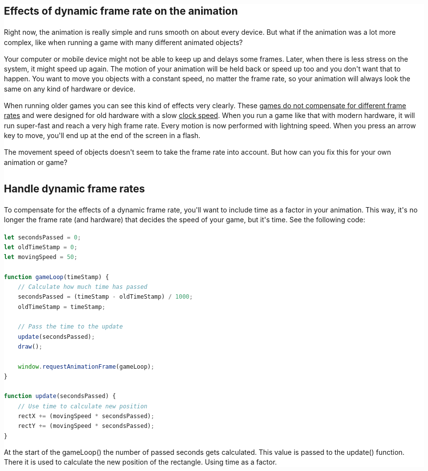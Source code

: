 
## Effects of dynamic frame rate on the animation
Right now, the animation is really simple and runs smooth on about every device. But what if the animation was a lot more complex, like when running a game with many different animated objects?

Your computer or mobile device might not be able to keep up and delays some frames. Later, when there is less stress on the system, it might speed up again. The motion of your animation will be held back or speed up too and you don't want that to happen. You want to move you objects with a constant speed, no matter the frame rate, so your animation will always look the same on any kind of hardware or device.

When running older games you can see this kind of effects very clearly. These [games do not compensate for different frame rates](https://www.howtogeek.com/171945/why-do-old-game-run-way-too-fast-on-modern-computers/) and were designed for old hardware with a slow [clock speed](https://www.tomshardware.com/news/clock-speed-definition,37657.html). When you run a game like that with modern hardware, it will run super-fast and reach a very high frame rate. Every motion is now performed with lightning speed. When you press an arrow key to move, you'll end up at the end of the screen in a flash.

The movement speed of objects doesn't seem to take the frame rate into account. But how can you fix this for your own animation or game?

## Handle dynamic frame rates
To compensate for the effects of a dynamic frame rate, you'll want to include time as a factor in your animation. This way, it's no longer the frame rate (and hardware) that decides the speed of your game, but it's time. See the following code:
```js
let secondsPassed = 0;
let oldTimeStamp = 0;
let movingSpeed = 50;

function gameLoop(timeStamp) {
    // Calculate how much time has passed
    secondsPassed = (timeStamp - oldTimeStamp) / 1000;
    oldTimeStamp = timeStamp;

    // Pass the time to the update
    update(secondsPassed);
    draw();

    window.requestAnimationFrame(gameLoop);
}

function update(secondsPassed) {
    // Use time to calculate new position
    rectX += (movingSpeed * secondsPassed);
    rectY += (movingSpeed * secondsPassed);
}
```
At the start of the gameLoop() the number of passed seconds gets calculated. This value is passed to the update() function. There it is used to calculate the new position of the rectangle. Using time as a factor.

